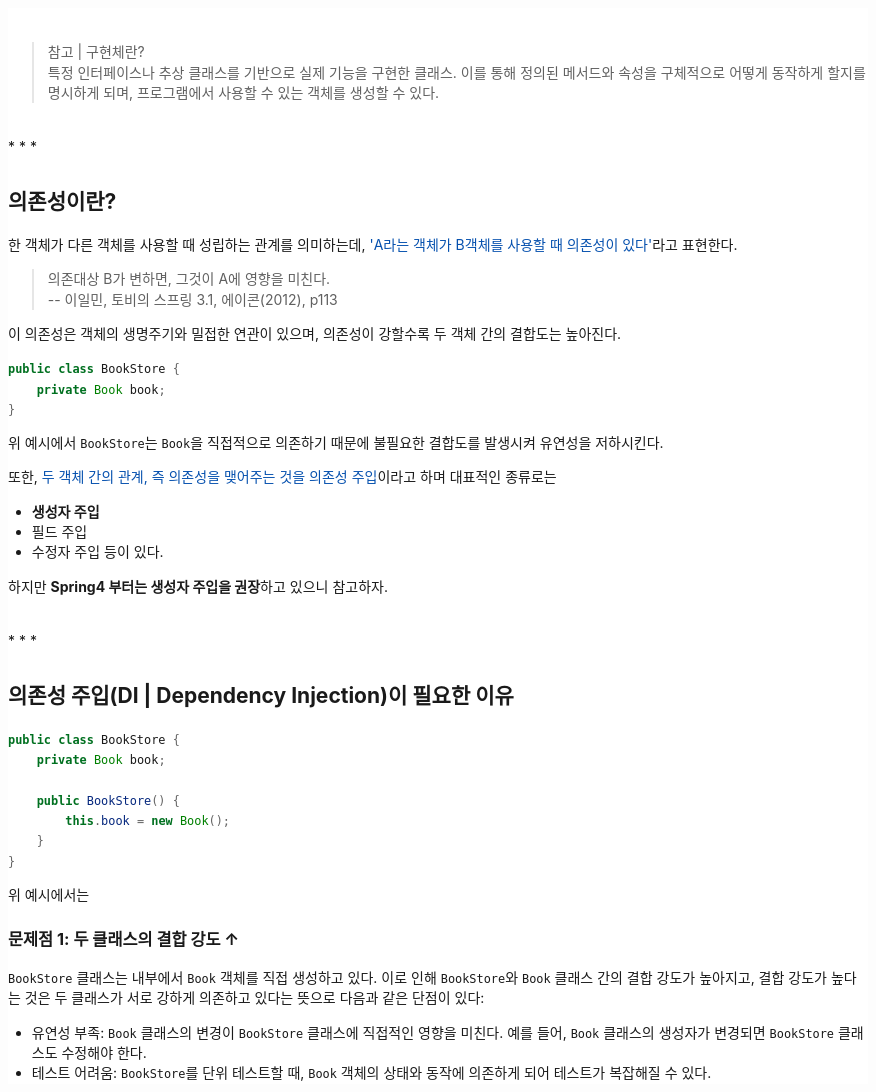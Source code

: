 <br/>

> 참고 | 구현체란?  
특정 인터페이스나 추상 클래스를 기반으로 실제 기능을 구현한 클래스. 이를 통해 정의된 메서드와 속성을 구체적으로 어떻게 동작하게 할지를 명시하게 되며, 프로그램에서 사용할 수 있는 객체를 생성할 수 있다.  

<br/>
* * *
<br/>

## 의존성이란?
한 객체가 다른 객체를 사용할 때 성립하는 관계를 의미하는데, <span style="color: #0550ae;">'A라는 객체가 B객체를 사용할 때 의존성이 있다'</span>라고 표현한다. 
> 의존대상 B가 변하면, 그것이 A에 영향을 미친다.  
-- 이일민, 토비의 스프링 3.1, 에이콘(2012), p113

이 의존성은 객체의 생명주기와 밀접한 연관이 있으며, 의존성이 강할수록 두 객체 간의 결합도는 높아진다.

```java
public class BookStore {
    private Book book;
}
```
위 예시에서 `BookStore`는 `Book`을 직접적으로 의존하기 때문에 불필요한 결합도를 발생시켜 유연성을 저하시킨다.

또한, <span style="color: #0550ae;">두 객체 간의 관계, 즉 의존성을 맺어주는 것을 의존성 주입</span>이라고 하며 대표적인 종류로는  
- **생성자 주입**
- 필드 주입
- 수정자 주입
등이 있다.  


하지만 **Spring4 부터는 생성자 주입을 권장**하고 있으니 참고하자.  

<br/>
* * *
<br/>

## 의존성 주입(DI | Dependency Injection)이 필요한 이유
```java
public class BookStore {
    private Book book;

    public BookStore() {
        this.book = new Book();
    }
}
```

위 예시에서는

### 문제점 1: 두 클래스의 결합 강도 ↑
`BookStore` 클래스는 내부에서 `Book` 객체를 직접 생성하고 있다. 이로 인해 `BookStore`와 `Book` 클래스 간의 결합 강도가 높아지고, 결합 강도가 높다는 것은 두 클래스가 서로 강하게 의존하고 있다는 뜻으로 다음과 같은 단점이 있다:
  - 유연성 부족: `Book` 클래스의 변경이 `BookStore` 클래스에 직접적인 영향을 미친다. 예를 들어, `Book` 클래스의 생성자가 변경되면 `BookStore` 클래스도 수정해야 한다.
  - 테스트 어려움: `BookStore`를 단위 테스트할 때, `Book` 객체의 상태와 동작에 의존하게 되어 테스트가 복잡해질 수 있다.
